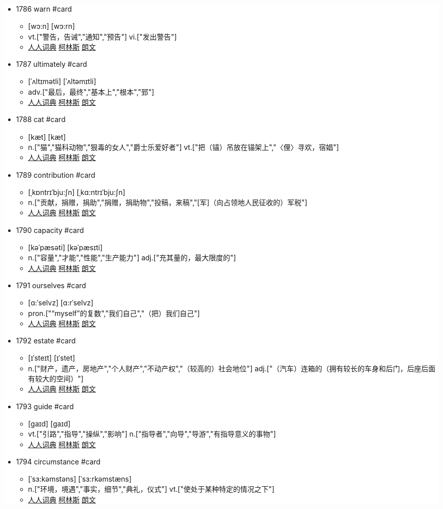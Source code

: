 
- 1786 warn #card
  - [wɔ:n]  [wɔ:rn]
  - vt.["警告，告诫","通知","预告"]  vi.["发出警告"]
  - [人人词典](https://www.91dict.com/words?w=warn) [柯林斯](https://www.collinsdictionary.com/zh/dictionary/english/warn) [朗文](https://www.ldoceonline.com/dictionary/warn)
  

- 1787 ultimately #card
  - [ˈʌltɪmətli]  [ˈʌltəmɪtli]
  - adv.["最后，最终","基本上","根本","郅"]
  - [人人词典](https://www.91dict.com/words?w=ultimately) [柯林斯](https://www.collinsdictionary.com/zh/dictionary/english/ultimately) [朗文](https://www.ldoceonline.com/dictionary/ultimately)
  

- 1788 cat #card
  - [kæt]  [kæt]
  - n.["猫","猫科动物","狠毒的女人","爵士乐爱好者"]  vt.["把（锚）吊放在锚架上","〈俚〉寻欢，宿娼"]
  - [人人词典](https://www.91dict.com/words?w=cat) [柯林斯](https://www.collinsdictionary.com/zh/dictionary/english/cat) [朗文](https://www.ldoceonline.com/dictionary/cat)
  

- 1789 contribution #card
  - [ˌkɒntrɪˈbju:ʃn]  [ˌkɑ:ntrɪˈbju:ʃn]
  - n.["贡献，捐赠，捐助","捐赠，捐助物","投稿，来稿","[军]（向占领地人民征收的）军税"]
  - [人人词典](https://www.91dict.com/words?w=contribution) [柯林斯](https://www.collinsdictionary.com/zh/dictionary/english/contribution) [朗文](https://www.ldoceonline.com/dictionary/contribution)
  

- 1790 capacity #card
  - [kəˈpæsəti]  [kəˈpæsɪti]
  - n.["容量","才能","性能","生产能力"]  adj.["充其量的，最大限度的"]
  - [人人词典](https://www.91dict.com/words?w=capacity) [柯林斯](https://www.collinsdictionary.com/zh/dictionary/english/capacity) [朗文](https://www.ldoceonline.com/dictionary/capacity)
  

- 1791 ourselves #card
  - [ɑ:ˈselvz]  [ɑ:rˈselvz]
  - pron.["“myself”的复数","我们自己","（把）我们自己"]
  - [人人词典](https://www.91dict.com/words?w=ourselves) [柯林斯](https://www.collinsdictionary.com/zh/dictionary/english/ourselves) [朗文](https://www.ldoceonline.com/dictionary/ourselves)
  

- 1792 estate #card
  - [ɪˈsteɪt]  [ɪˈstet]
  - n.["财产，遗产，房地产","个人财产","不动产权","（较高的）社会地位"]  adj.["（汽车）连箱的（拥有较长的车身和后门，后座后面有较大的空间）"]
  - [人人词典](https://www.91dict.com/words?w=estate) [柯林斯](https://www.collinsdictionary.com/zh/dictionary/english/estate) [朗文](https://www.ldoceonline.com/dictionary/estate)
  

- 1793 guide #card
  - [gaɪd]  [ɡaɪd]
  - vt.["引路","指导","操纵","影响"]  n.["指导者","向导","导游","有指导意义的事物"]
  - [人人词典](https://www.91dict.com/words?w=guide) [柯林斯](https://www.collinsdictionary.com/zh/dictionary/english/guide) [朗文](https://www.ldoceonline.com/dictionary/guide)
  

- 1794 circumstance #card
  - [ˈsɜ:kəmstəns]  [ˈsɜ:rkəmstæns]
  - n.["环境，境遇","事实，细节","典礼，仪式"]  vt.["使处于某种特定的情况之下"]
  - [人人词典](https://www.91dict.com/words?w=circumstance) [柯林斯](https://www.collinsdictionary.com/zh/dictionary/english/circumstance) [朗文](https://www.ldoceonline.com/dictionary/circumstance)
  